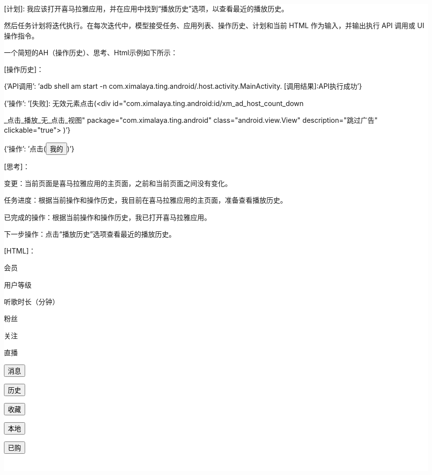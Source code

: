 $[$计划$]$: 我应该打开喜马拉雅应用，并在应用中找到“播放历史”选项，以查看最近的播放历史。

然后任务计划将迭代执行。在每次迭代中，模型接受任务、应用列表、操作历史、计划和当前 HTML 作为输入，并输出执行 API 调用或 UI 操作指令。

一个简短的AH（操作历史）、思考、Html示例如下所示：

$[$操作历史$]$：

$\{$’API调用’: ’adb shell am start -n com.ximalaya.ting.android/.host.activity.MainActivity. [调用结果]:API执行成功’$\}$

$\{$’操作’: ’$[$失败$]$: 无效元素点击(<div id="com.ximalaya.ting.android:id$/$xm$\_$ad$\_$host$\_$count$\_$down

$\_$点击$\_$播放$\_$无$\_$点击$\_$视图" package="com.ximalaya.ting.android" class="android.view.View" description="跳过广告" clickable="true"> </div>)’$\}$

$\{$’操作’: ’点击(<button id="com.ximalaya.ting.android:id/tab$\_$myspace$\_$and$\_$listen" package="com.ximalaya.ting.android" class="android.widget.RadioButton" clickable="true"> 我的 </button>)’$\}$

$[$思考$]$：

变更：当前页面是喜马拉雅应用的主页面，之前和当前页面之间没有变化。

任务进度：根据当前操作和操作历史，我目前在喜马拉雅应用的主页面，准备查看播放历史。

已完成的操作：根据当前操作和操作历史，我已打开喜马拉雅应用。

下一步操作：点击“播放历史”选项查看最近的播放历史。

$[$HTML$]$：

<p package="com.ximalaya.ting.android" class="android.widget.TextView" clickable="true"> 会员 </p>

<p id="com.ximalaya.ting.android:id/main$\_$tv$\_$user$\_$level" package="com.ximalaya.ting.android" class="android.widget.TextView" clickable="true"> 用户等级 </p>

<p id="com.ximalaya.ting.android:id/main$\_$tv$\_$listen$\_$duration$\_$title" package="com.ximalaya.ting.android" class="android.widget.TextView" clickable="true"> 听歌时长（分钟） </p>

<p package="com.ximalaya.ting.android" class="android.widget.TextView" clickable="true"> 粉丝 </p>

<p package="com.ximalaya.ting.android" class="android.widget.TextView" clickable="true"> 关注 </p>

<p package="com.ximalaya.ting.android" class="android.widget.TextView" clickable="true"> 直播 </p>

<button package="com.ximalaya.ting.android" class="android.widget.Button" clickable="true"> 消息 </button>

<button package="com.ximalaya.ting.android" class="android.widget.Button" clickable="true"> 历史 </button>

<button package="com.ximalaya.ting.android" class="android.widget.Button" clickable="true"> 收藏 </button>

<button package="com.ximalaya.ting.android" class="android.widget.Button" clickable="true"> 本地 </button>

<button package="com.ximalaya.ting.android" class="android.widget.Button" clickable="true"> 已购 </button>

<img package="com.ximalaya.ting.android" class="android.widget.ImageView" description="播放" clickable="true"> </img>
